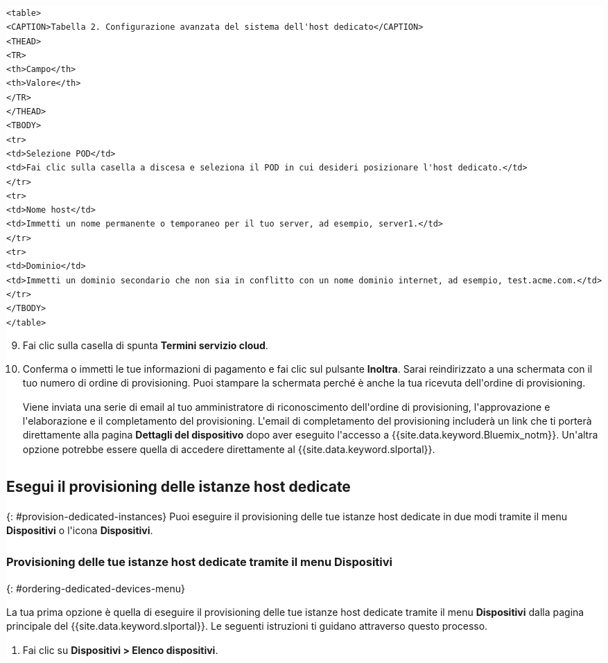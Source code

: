     <table>
    <CAPTION>Tabella 2. Configurazione avanzata del sistema dell'host dedicato</CAPTION>
    <THEAD>
    <TR>
    <th>Campo</th>
    <th>Valore</th>
    </TR>
    </THEAD>
    <TBODY>
    <tr>
    <td>Selezione POD</td>
    <td>Fai clic sulla casella a discesa e seleziona il POD in cui desideri posizionare l'host dedicato.</td>
    </tr>
    <tr>
    <td>Nome host</td>
    <td>Immetti un nome permanente o temporaneo per il tuo server, ad esempio, server1.</td>
    </tr>
    <tr>
    <td>Dominio</td>
    <td>Immetti un dominio secondario che non sia in conflitto con un nome dominio internet, ad esempio, test.acme.com.</td>
    </tr>
    </TBODY>
    </table>

9.  Fai clic sulla casella di spunta **Termini servizio cloud**.
10. Conferma o immetti le tue informazioni di pagamento e fai clic sul pulsante **Inoltra**. Sarai reindirizzato a una schermata con il tuo numero di ordine di provisioning. Puoi stampare la schermata perché è anche la tua ricevuta dell'ordine di provisioning.

    Viene inviata una serie di email al tuo amministratore di riconoscimento dell'ordine di provisioning, l'approvazione e l'elaborazione e il completamento del provisioning. L'email di completamento del provisioning includerà un link che ti porterà direttamente alla pagina **Dettagli del dispositivo** dopo aver eseguito l'accesso a {{site.data.keyword.Bluemix_notm}}. Un'altra opzione potrebbe essere quella di accedere direttamente al {{site.data.keyword.slportal}}.

## Esegui il provisioning delle istanze host dedicate
{: #provision-dedicated-instances}
Puoi eseguire il provisioning delle tue istanze host dedicate in due modi tramite il menu **Dispositivi** o l'icona **Dispositivi**.

### Provisioning delle tue istanze host dedicate tramite il menu Dispositivi
{: #ordering-dedicated-devices-menu}

La tua prima opzione è quella di eseguire il provisioning delle tue istanze host dedicate tramite il menu **Dispositivi** dalla pagina principale del {{site.data.keyword.slportal}}. Le seguenti istruzioni ti guidano attraverso questo processo.

1.	Fai clic su **Dispositivi > Elenco dispositivi**. 
 